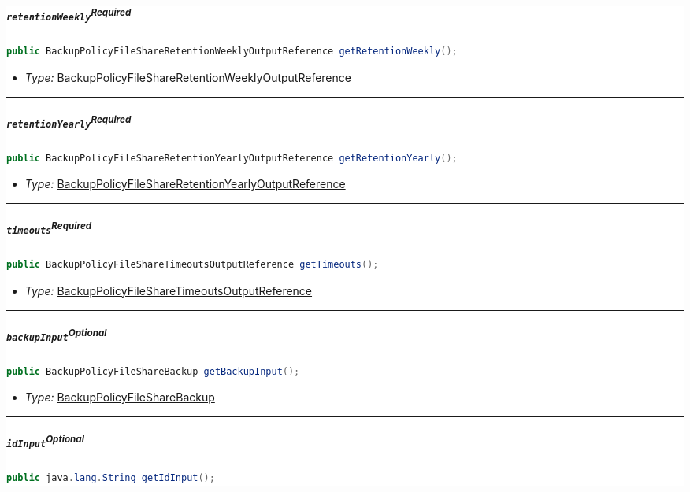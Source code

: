 ##### `retentionWeekly`<sup>Required</sup> <a name="retentionWeekly" id="@cdktf/provider-azurerm.backupPolicyFileShare.BackupPolicyFileShare.property.retentionWeekly"></a>

```java
public BackupPolicyFileShareRetentionWeeklyOutputReference getRetentionWeekly();
```

- *Type:* <a href="#@cdktf/provider-azurerm.backupPolicyFileShare.BackupPolicyFileShareRetentionWeeklyOutputReference">BackupPolicyFileShareRetentionWeeklyOutputReference</a>

---

##### `retentionYearly`<sup>Required</sup> <a name="retentionYearly" id="@cdktf/provider-azurerm.backupPolicyFileShare.BackupPolicyFileShare.property.retentionYearly"></a>

```java
public BackupPolicyFileShareRetentionYearlyOutputReference getRetentionYearly();
```

- *Type:* <a href="#@cdktf/provider-azurerm.backupPolicyFileShare.BackupPolicyFileShareRetentionYearlyOutputReference">BackupPolicyFileShareRetentionYearlyOutputReference</a>

---

##### `timeouts`<sup>Required</sup> <a name="timeouts" id="@cdktf/provider-azurerm.backupPolicyFileShare.BackupPolicyFileShare.property.timeouts"></a>

```java
public BackupPolicyFileShareTimeoutsOutputReference getTimeouts();
```

- *Type:* <a href="#@cdktf/provider-azurerm.backupPolicyFileShare.BackupPolicyFileShareTimeoutsOutputReference">BackupPolicyFileShareTimeoutsOutputReference</a>

---

##### `backupInput`<sup>Optional</sup> <a name="backupInput" id="@cdktf/provider-azurerm.backupPolicyFileShare.BackupPolicyFileShare.property.backupInput"></a>

```java
public BackupPolicyFileShareBackup getBackupInput();
```

- *Type:* <a href="#@cdktf/provider-azurerm.backupPolicyFileShare.BackupPolicyFileShareBackup">BackupPolicyFileShareBackup</a>

---

##### `idInput`<sup>Optional</sup> <a name="idInput" id="@cdktf/provider-azurerm.backupPolicyFileShare.BackupPolicyFileShare.property.idInput"></a>

```java
public java.lang.String getIdInput();
```
